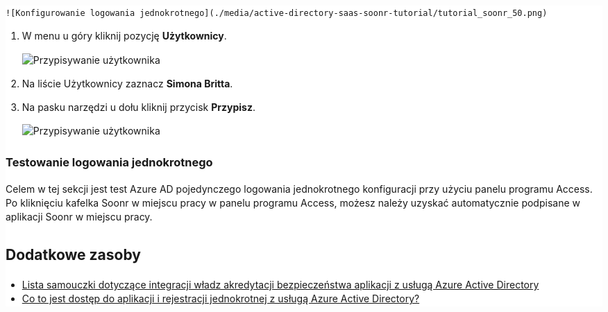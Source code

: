     ![Konfigurowanie logowania jednokrotnego](./media/active-directory-saas-soonr-tutorial/tutorial_soonr_50.png) 

1. W menu u góry kliknij pozycję **Użytkownicy**.

    ![Przypisywanie użytkownika][203] 

1. Na liście Użytkownicy zaznacz **Simona Britta**.

2. Na pasku narzędzi u dołu kliknij przycisk **Przypisz**.

    ![Przypisywanie użytkownika][205]



### <a name="testing-single-sign-on"></a>Testowanie logowania jednokrotnego

Celem w tej sekcji jest test Azure AD pojedynczego logowania jednokrotnego konfiguracji przy użyciu panelu programu Access.  
Po kliknięciu kafelka Soonr w miejscu pracy w panelu programu Access, możesz należy uzyskać automatycznie podpisane w aplikacji Soonr w miejscu pracy.


## <a name="additional-resources"></a>Dodatkowe zasoby

* [Lista samouczki dotyczące integracji władz akredytacji bezpieczeństwa aplikacji z usługą Azure Active Directory](active-directory-saas-tutorial-list.md)
* [Co to jest dostęp do aplikacji i rejestracji jednokrotnej z usługą Azure Active Directory?](active-directory-appssoaccess-whatis.md)




[1]: ./media/active-directory-saas-soonr-tutorial/tutorial_general_01.png
[2]: ./media/active-directory-saas-soonr-tutorial/tutorial_general_02.png
[3]: ./media/active-directory-saas-soonr-tutorial/tutorial_general_03.png
[4]: ./media/active-directory-saas-soonr-tutorial/tutorial_general_04.png

[6]: ./media/active-directory-saas-soonr-tutorial/tutorial_general_05.png
[10]: ./media/active-directory-saas-soonr-tutorial/tutorial_general_06.png
[11]: ./media/active-directory-saas-soonr-tutorial/tutorial_general_07.png
[20]: ./media/active-directory-saas-soonr-tutorial/tutorial_general_100.png

[200]: ./media/active-directory-saas-soonr-tutorial/tutorial_general_200.png
[201]: ./media/active-directory-saas-soonr-tutorial/tutorial_general_201.png
[203]: ./media/active-directory-saas-soonr-tutorial/tutorial_general_203.png
[204]: ./media/active-directory-saas-soonr-tutorial/tutorial_general_204.png
[205]: ./media/active-directory-saas-soonr-tutorial/tutorial_general_205.png

